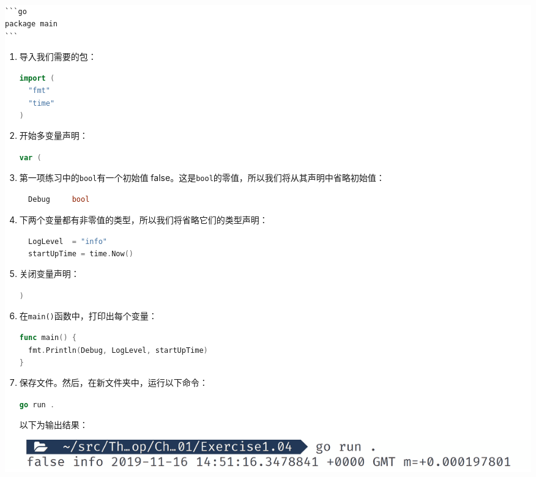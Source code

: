     ```go
    package main
    ```

1.  导入我们需要的包：

    ```go
    import (
      "fmt"
      "time"
    )
    ```

1.  开始多变量声明：

    ```go
    var (
    ```

1.  第一项练习中的`bool`有一个初始值 false。这是`bool`的零值，所以我们将从其声明中省略初始值：

    ```go
      Debug     bool
    ```

1.  下两个变量都有非零值的类型，所以我们将省略它们的类型声明：

    ```go
      LogLevel  = "info"
      startUpTime = time.Now()
    ```

1.  关闭变量声明：

    ```go
    )
    ```

1.  在`main()`函数中，打印出每个变量：

    ```go
    func main() {
      fmt.Println(Debug, LogLevel, startUpTime)
    }
    ```

1.  保存文件。然后，在新文件夹中，运行以下命令：

    ```go
    go run .
    ```

    以下为输出结果：

![图 1.06：输出显示变量值，尽管在声明变量时没有提及类型在声明变量时没有提及类型](img/B14177_01_06.jpg)
